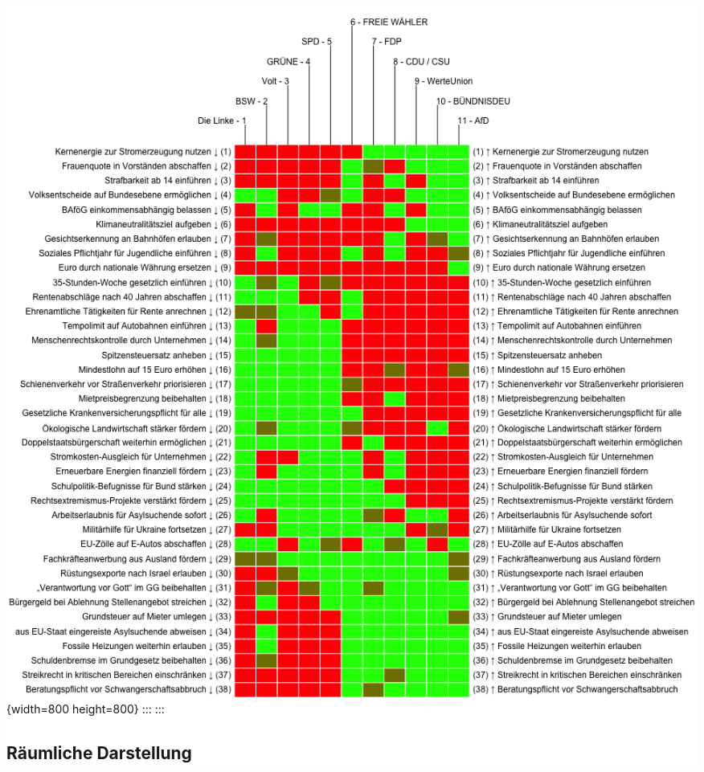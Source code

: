 ![](wahlomat_btw_2025_files/figure-commonmark/img-heatmap-1.png){width=800 height=800}
:::
:::





## Räumliche Darstellung
